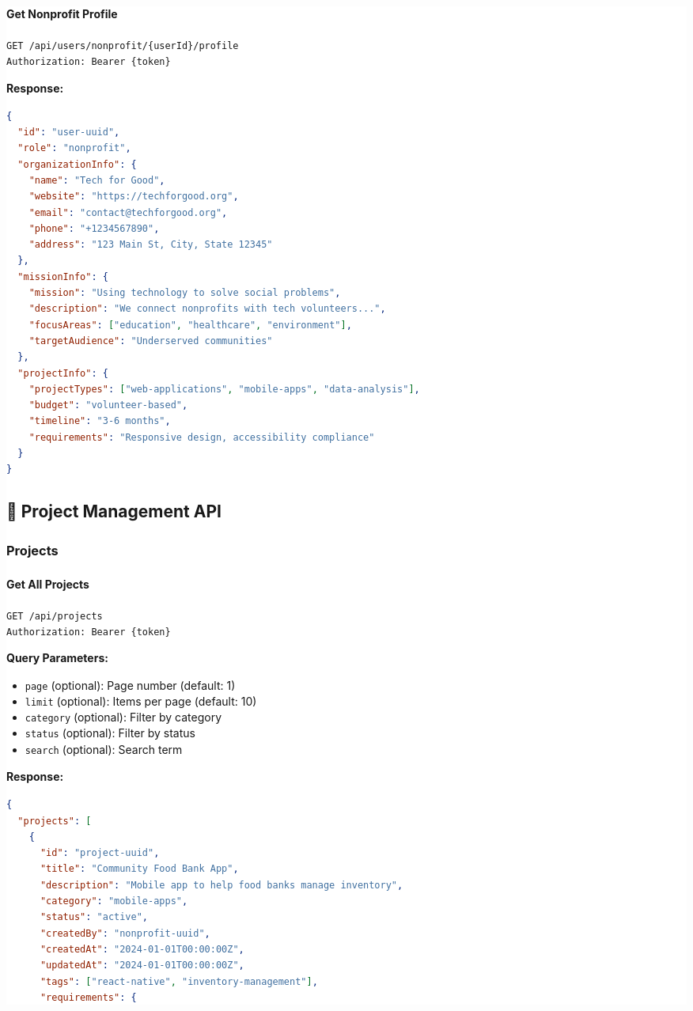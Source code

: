 #### Get Nonprofit Profile
```http
GET /api/users/nonprofit/{userId}/profile
Authorization: Bearer {token}
```

**Response:**
```json
{
  "id": "user-uuid",
  "role": "nonprofit",
  "organizationInfo": {
    "name": "Tech for Good",
    "website": "https://techforgood.org",
    "email": "contact@techforgood.org",
    "phone": "+1234567890",
    "address": "123 Main St, City, State 12345"
  },
  "missionInfo": {
    "mission": "Using technology to solve social problems",
    "description": "We connect nonprofits with tech volunteers...",
    "focusAreas": ["education", "healthcare", "environment"],
    "targetAudience": "Underserved communities"
  },
  "projectInfo": {
    "projectTypes": ["web-applications", "mobile-apps", "data-analysis"],
    "budget": "volunteer-based",
    "timeline": "3-6 months",
    "requirements": "Responsive design, accessibility compliance"
  }
}
```

## 🚀 Project Management API

### Projects

#### Get All Projects
```http
GET /api/projects
Authorization: Bearer {token}
```

**Query Parameters:**
- `page` (optional): Page number (default: 1)
- `limit` (optional): Items per page (default: 10)
- `category` (optional): Filter by category
- `status` (optional): Filter by status
- `search` (optional): Search term

**Response:**
```json
{
  "projects": [
    {
      "id": "project-uuid",
      "title": "Community Food Bank App",
      "description": "Mobile app to help food banks manage inventory",
      "category": "mobile-apps",
      "status": "active",
      "createdBy": "nonprofit-uuid",
      "createdAt": "2024-01-01T00:00:00Z",
      "updatedAt": "2024-01-01T00:00:00Z",
      "tags": ["react-native", "inventory-management"],
      "requirements": {
```